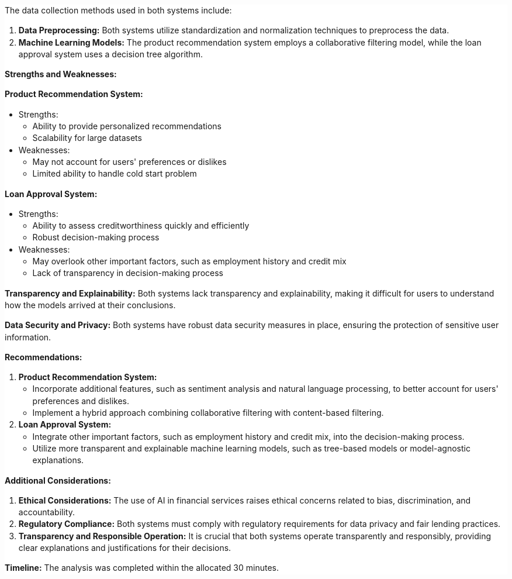 The data collection methods used in both systems include:

1. **Data Preprocessing:** Both systems utilize standardization and normalization techniques to preprocess the data.
2. **Machine Learning Models:** The product recommendation system employs a collaborative filtering model, while the loan approval system uses a decision tree algorithm.

**Strengths and Weaknesses:**

**Product Recommendation System:**

* Strengths:
	+ Ability to provide personalized recommendations
	+ Scalability for large datasets
* Weaknesses:
	+ May not account for users' preferences or dislikes
	+ Limited ability to handle cold start problem

**Loan Approval System:**

* Strengths:
	+ Ability to assess creditworthiness quickly and efficiently
	+ Robust decision-making process
* Weaknesses:
	+ May overlook other important factors, such as employment history and credit mix
	+ Lack of transparency in decision-making process

**Transparency and Explainability:** Both systems lack transparency and explainability, making it difficult for users to understand how the models arrived at their conclusions.

**Data Security and Privacy:** Both systems have robust data security measures in place, ensuring the protection of sensitive user information.

**Recommendations:**

1. **Product Recommendation System:**
	+ Incorporate additional features, such as sentiment analysis and natural language processing, to better account for users' preferences and dislikes.
	+ Implement a hybrid approach combining collaborative filtering with content-based filtering.
2. **Loan Approval System:**
	+ Integrate other important factors, such as employment history and credit mix, into the decision-making process.
	+ Utilize more transparent and explainable machine learning models, such as tree-based models or model-agnostic explanations.

**Additional Considerations:**

1. **Ethical Considerations:** The use of AI in financial services raises ethical concerns related to bias, discrimination, and accountability.
2. **Regulatory Compliance:** Both systems must comply with regulatory requirements for data privacy and fair lending practices.
3. **Transparency and Responsible Operation:** It is crucial that both systems operate transparently and responsibly, providing clear explanations and justifications for their decisions.

**Timeline:**
The analysis was completed within the allocated 30 minutes.
